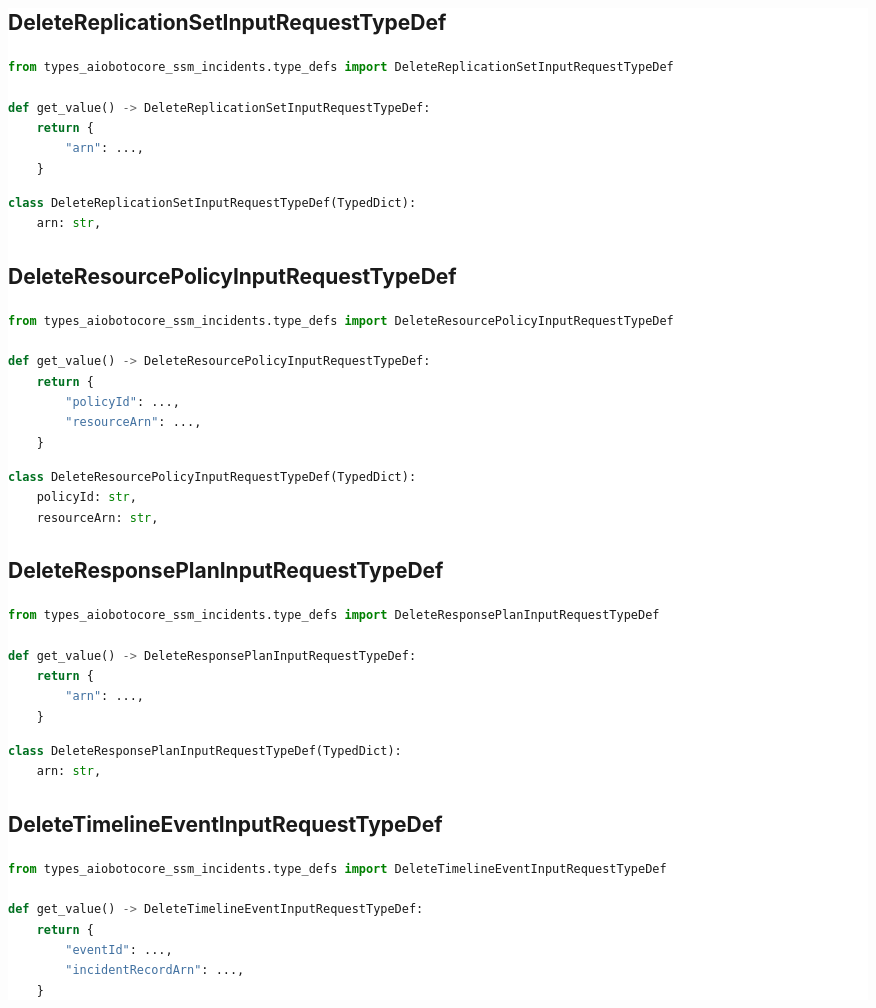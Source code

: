 ## DeleteReplicationSetInputRequestTypeDef

```python title="Usage Example"
from types_aiobotocore_ssm_incidents.type_defs import DeleteReplicationSetInputRequestTypeDef

def get_value() -> DeleteReplicationSetInputRequestTypeDef:
    return {
        "arn": ...,
    }
```

```python title="Definition"
class DeleteReplicationSetInputRequestTypeDef(TypedDict):
    arn: str,
```

## DeleteResourcePolicyInputRequestTypeDef

```python title="Usage Example"
from types_aiobotocore_ssm_incidents.type_defs import DeleteResourcePolicyInputRequestTypeDef

def get_value() -> DeleteResourcePolicyInputRequestTypeDef:
    return {
        "policyId": ...,
        "resourceArn": ...,
    }
```

```python title="Definition"
class DeleteResourcePolicyInputRequestTypeDef(TypedDict):
    policyId: str,
    resourceArn: str,
```

## DeleteResponsePlanInputRequestTypeDef

```python title="Usage Example"
from types_aiobotocore_ssm_incidents.type_defs import DeleteResponsePlanInputRequestTypeDef

def get_value() -> DeleteResponsePlanInputRequestTypeDef:
    return {
        "arn": ...,
    }
```

```python title="Definition"
class DeleteResponsePlanInputRequestTypeDef(TypedDict):
    arn: str,
```

## DeleteTimelineEventInputRequestTypeDef

```python title="Usage Example"
from types_aiobotocore_ssm_incidents.type_defs import DeleteTimelineEventInputRequestTypeDef

def get_value() -> DeleteTimelineEventInputRequestTypeDef:
    return {
        "eventId": ...,
        "incidentRecordArn": ...,
    }
```
